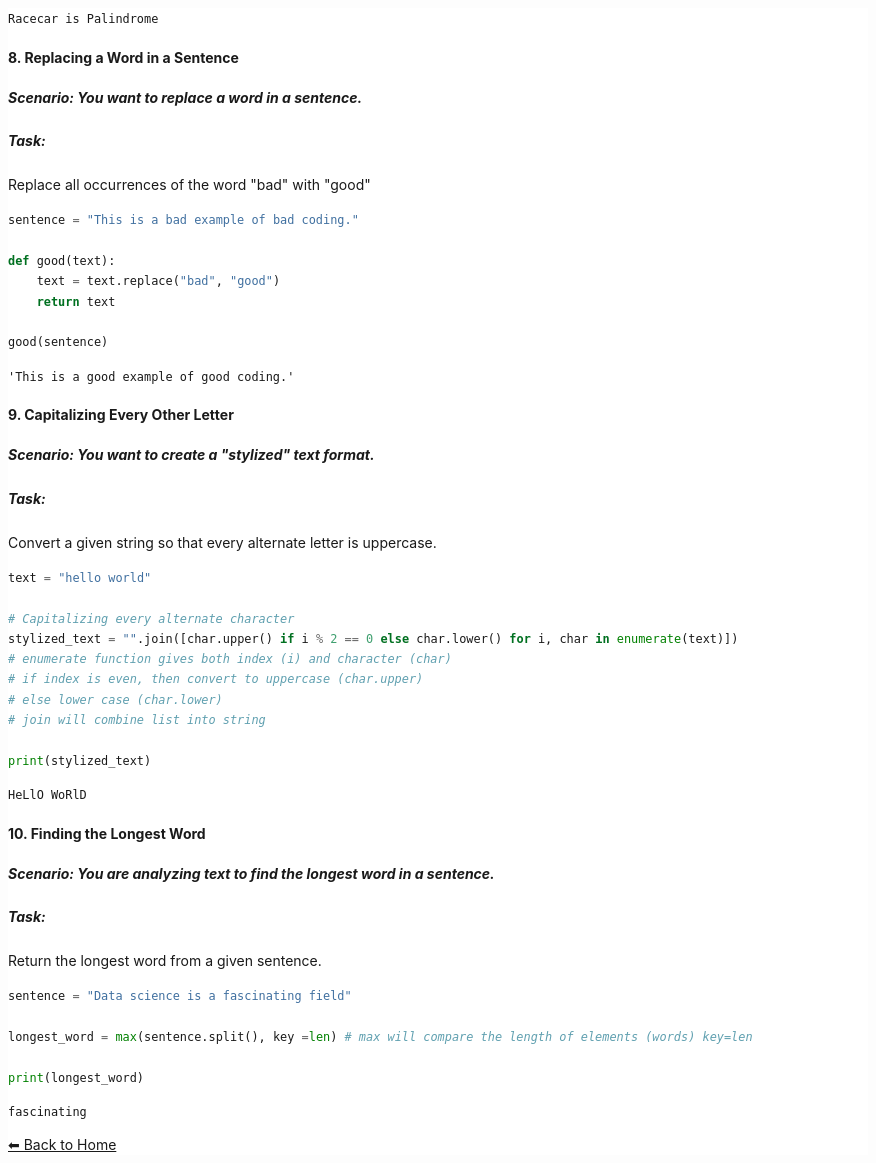     Racecar is Palindrome
    

#### 8. Replacing a Word in a Sentence
##### Scenario: You want to replace a word in a sentence.

##### Task:
Replace all occurrences of the word "bad" with "good"


```python
sentence = "This is a bad example of bad coding."

def good(text):
    text = text.replace("bad", "good")
    return text

good(sentence)
```




    'This is a good example of good coding.'



#### 9. Capitalizing Every Other Letter
##### Scenario: You want to create a "stylized" text format.

##### Task:
Convert a given string so that every alternate letter is uppercase.


```python
text = "hello world"

# Capitalizing every alternate character
stylized_text = "".join([char.upper() if i % 2 == 0 else char.lower() for i, char in enumerate(text)])
# enumerate function gives both index (i) and character (char)
# if index is even, then convert to uppercase (char.upper)
# else lower case (char.lower)
# join will combine list into string

print(stylized_text)
```

    HeLlO WoRlD
    

#### 10. Finding the Longest Word
##### Scenario: You are analyzing text to find the longest word in a sentence.

##### Task:
Return the longest word from a given sentence.


```python
sentence = "Data science is a fascinating field"

longest_word = max(sentence.split(), key =len) # max will compare the length of elements (words) key=len

print(longest_word)
```

    fascinating
    

[⬅ Back to Home](../index.md)
